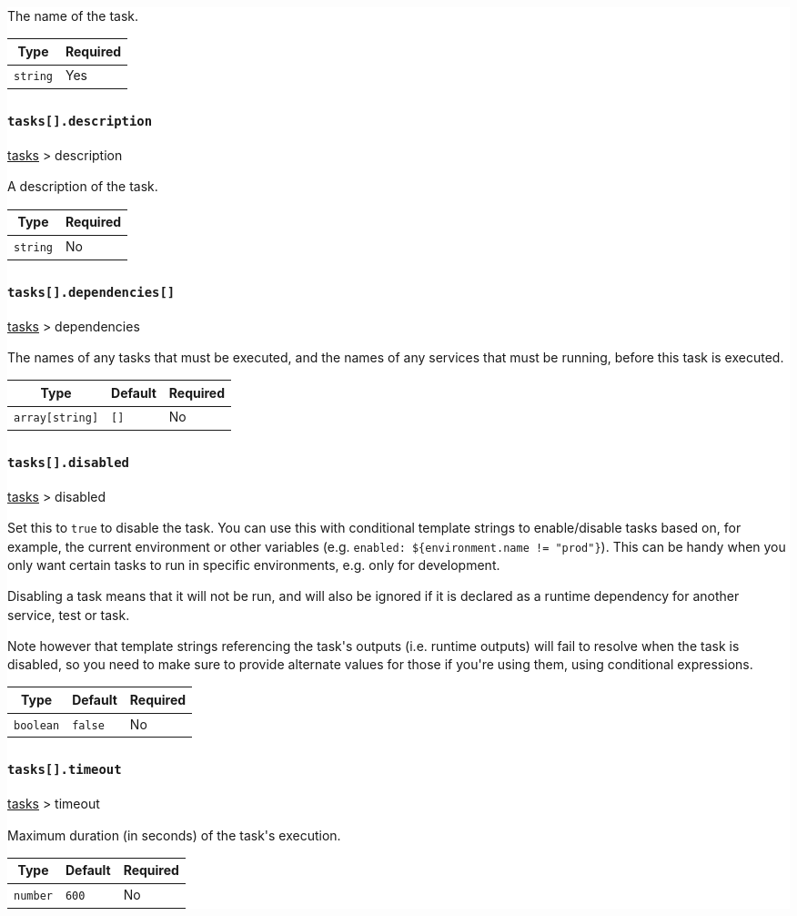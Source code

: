 The name of the task.

| Type     | Required |
| -------- | -------- |
| `string` | Yes      |

### `tasks[].description`

[tasks](#tasks) > description

A description of the task.

| Type     | Required |
| -------- | -------- |
| `string` | No       |

### `tasks[].dependencies[]`

[tasks](#tasks) > dependencies

The names of any tasks that must be executed, and the names of any services that must be running, before this task is executed.

| Type            | Default | Required |
| --------------- | ------- | -------- |
| `array[string]` | `[]`    | No       |

### `tasks[].disabled`

[tasks](#tasks) > disabled

Set this to `true` to disable the task. You can use this with conditional template strings to enable/disable tasks based on, for example, the current environment or other variables (e.g. `enabled: ${environment.name != "prod"}`). This can be handy when you only want certain tasks to run in specific environments, e.g. only for development.

Disabling a task means that it will not be run, and will also be ignored if it is declared as a runtime dependency for another service, test or task.

Note however that template strings referencing the task's outputs (i.e. runtime outputs) will fail to resolve when the task is disabled, so you need to make sure to provide alternate values for those if you're using them, using conditional expressions.

| Type      | Default | Required |
| --------- | ------- | -------- |
| `boolean` | `false` | No       |

### `tasks[].timeout`

[tasks](#tasks) > timeout

Maximum duration (in seconds) of the task's execution.

| Type     | Default | Required |
| -------- | ------- | -------- |
| `number` | `600`   | No       |
